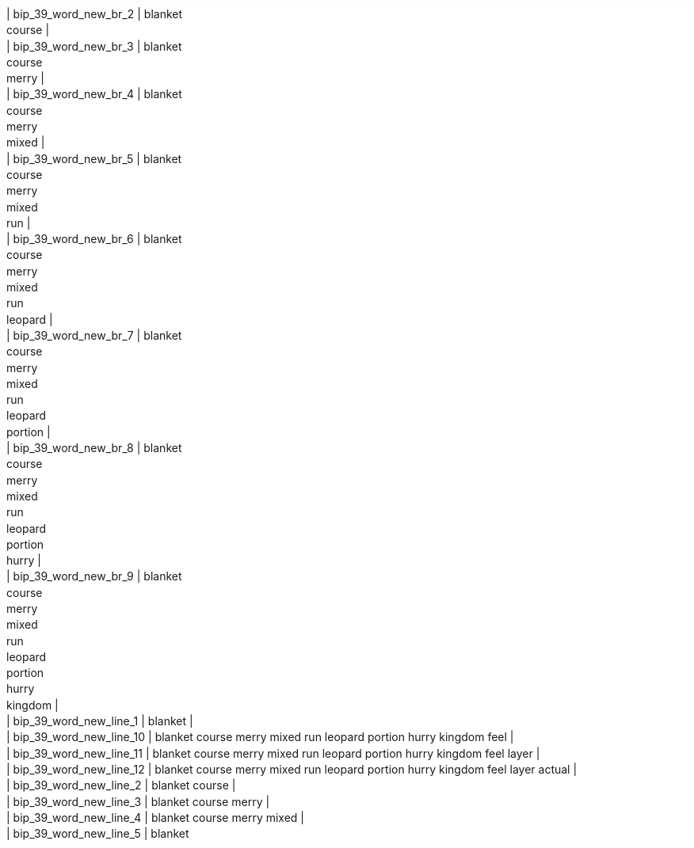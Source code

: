 | bip_39_word_new_br_2 | blanket<br>course |  
| bip_39_word_new_br_3 | blanket<br>course<br>merry |  
| bip_39_word_new_br_4 | blanket<br>course<br>merry<br>mixed |  
| bip_39_word_new_br_5 | blanket<br>course<br>merry<br>mixed<br>run |  
| bip_39_word_new_br_6 | blanket<br>course<br>merry<br>mixed<br>run<br>leopard |  
| bip_39_word_new_br_7 | blanket<br>course<br>merry<br>mixed<br>run<br>leopard<br>portion |  
| bip_39_word_new_br_8 | blanket<br>course<br>merry<br>mixed<br>run<br>leopard<br>portion<br>hurry |  
| bip_39_word_new_br_9 | blanket<br>course<br>merry<br>mixed<br>run<br>leopard<br>portion<br>hurry<br>kingdom |  
| bip_39_word_new_line_1 | blanket |  
| bip_39_word_new_line_10 | blanket
course
merry
mixed
run
leopard
portion
hurry
kingdom
feel |  
| bip_39_word_new_line_11 | blanket
course
merry
mixed
run
leopard
portion
hurry
kingdom
feel
layer |  
| bip_39_word_new_line_12 | blanket
course
merry
mixed
run
leopard
portion
hurry
kingdom
feel
layer
actual |  
| bip_39_word_new_line_2 | blanket
course |  
| bip_39_word_new_line_3 | blanket
course
merry |  
| bip_39_word_new_line_4 | blanket
course
merry
mixed |  
| bip_39_word_new_line_5 | blanket